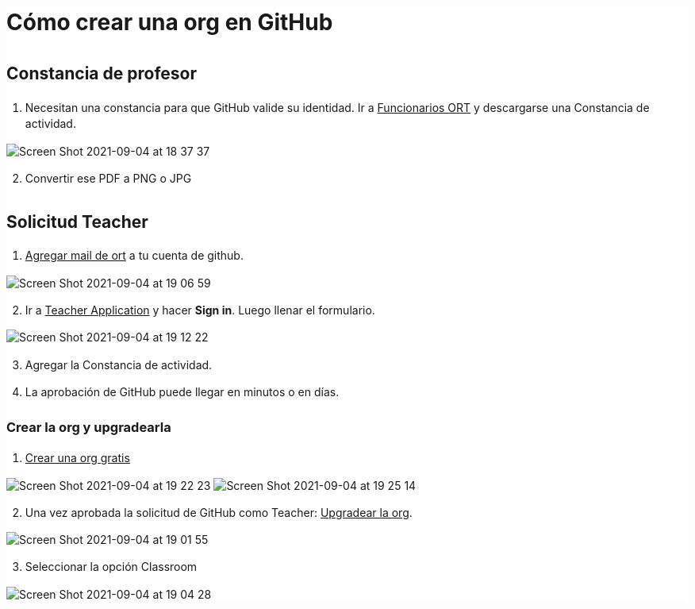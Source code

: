 # Cómo crear una org en GitHub

## Constancia de profesor

1. Necesitan una constancia para que GitHub valide su identidad. Ir a [Funcionarios ORT](https://funcionarios.ort.edu.uy) y descargarse una Constancia de actividad.
<img width="1248" alt="Screen Shot 2021-09-04 at 18 37 37" src="https://user-images.githubusercontent.com/4185064/132108882-0c7486be-0e1f-4ca3-86d8-e537abcf3a74.png">

2. Convertir ese PDF a PNG o JPG

## Solicitud Teacher

1. [Agregar mail de ort](https://github.com/settings/emails) a tu cuenta de github. 
<img width="1031" alt="Screen Shot 2021-09-04 at 19 06 59" src="https://user-images.githubusercontent.com/4185064/132109146-74bbfe55-a1c3-4dda-bac0-01240d38cfd4.png">

2. Ir a [Teacher Application](https://education.github.com/discount_requests/teacher_application) y hacer **Sign in**.
Luego llenar el formulario.
<img width="608" alt="Screen Shot 2021-09-04 at 19 12 22" src="https://user-images.githubusercontent.com/4185064/132109198-4b8b2aaf-cdcb-4ff8-ad80-aac356253aa7.png">

3. Agregar la Constancia de actividad.

4. La aprobación de GitHub puede llegar en minutos o en días.
 
### Crear la org y upgradearla

1. [Crear una org gratis](https://github.com/organizations/plan) 
<img width="387" alt="Screen Shot 2021-09-04 at 19 22 23" src="https://user-images.githubusercontent.com/4185064/132109340-08963222-f126-48ef-be96-fc413e4df64f.png">
<img width="613" alt="Screen Shot 2021-09-04 at 19 25 14" src="https://user-images.githubusercontent.com/4185064/132109376-c5700590-7843-4274-ad74-2efd1021c9a2.png">


2. Una vez aprobada la solicitud de GitHub como Teacher: [Upgradear la org](https://education.github.com/toolbox/offers/github-org-upgrades).
<img width="870" alt="Screen Shot 2021-09-04 at 19 01 55" src="https://user-images.githubusercontent.com/4185064/132109053-0fd8b976-6007-4b3b-b33c-a28dcd60e3f2.png">

3. Seleccionar la opción Classroom
<img width="523" alt="Screen Shot 2021-09-04 at 19 04 28" src="https://user-images.githubusercontent.com/4185064/132109081-175f6e45-e599-46e3-8312-8f96f06cf882.png">
